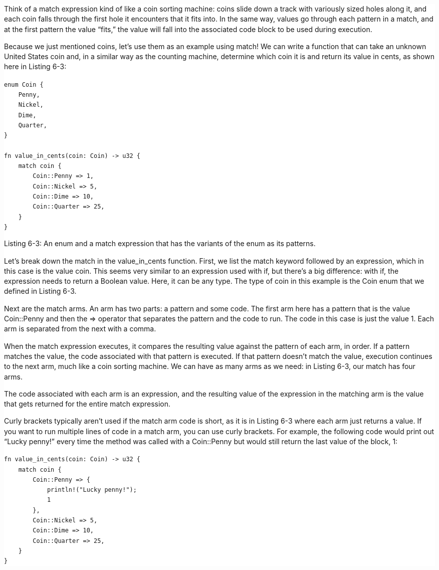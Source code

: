 Think of a match expression kind of like a coin sorting machine: coins slide down a track with variously sized holes along it, and each coin falls through the first hole it encounters that it fits into. In the same way, values go through each pattern in a match, and at the first pattern the value “fits,” the value will fall into the associated code block to be used during execution.

Because we just mentioned coins, let’s use them as an example using match! We can write a function that can take an unknown United States coin and, in a similar way as the counting machine, determine which coin it is and return its value in cents, as shown here in Listing 6-3:

```
enum Coin {
    Penny,
    Nickel,
    Dime,
    Quarter,
}

fn value_in_cents(coin: Coin) -> u32 {
    match coin {
        Coin::Penny => 1,
        Coin::Nickel => 5,
        Coin::Dime => 10,
        Coin::Quarter => 25,
    }
}
```

Listing 6-3: An enum and a match expression that has the variants of the enum as its patterns.

Let’s break down the match in the value_in_cents function. First, we list the match keyword followed by an expression, which in this case is the value coin. This seems very similar to an expression used with if, but there’s a big difference: with if, the expression needs to return a Boolean value. Here, it can be any type. The type of coin in this example is the Coin enum that we defined in Listing 6-3.

Next are the match arms. An arm has two parts: a pattern and some code. The first arm here has a pattern that is the value Coin::Penny and then the => operator that separates the pattern and the code to run. The code in this case is just the value 1. Each arm is separated from the next with a comma.

When the match expression executes, it compares the resulting value against the pattern of each arm, in order. If a pattern matches the value, the code associated with that pattern is executed. If that pattern doesn’t match the value, execution continues to the next arm, much like a coin sorting machine. We can have as many arms as we need: in Listing 6-3, our match has four arms.

The code associated with each arm is an expression, and the resulting value of the expression in the matching arm is the value that gets returned for the entire match expression.

Curly brackets typically aren’t used if the match arm code is short, as it is in Listing 6-3 where each arm just returns a value. If you want to run multiple lines of code in a match arm, you can use curly brackets. For example, the following code would print out “Lucky penny!” every time the method was called with a Coin::Penny but would still return the last value of the block, 1:


```
fn value_in_cents(coin: Coin) -> u32 {
    match coin {
        Coin::Penny => {
            println!("Lucky penny!");
            1
        },
        Coin::Nickel => 5,
        Coin::Dime => 10,
        Coin::Quarter => 25,
    }
}
```
